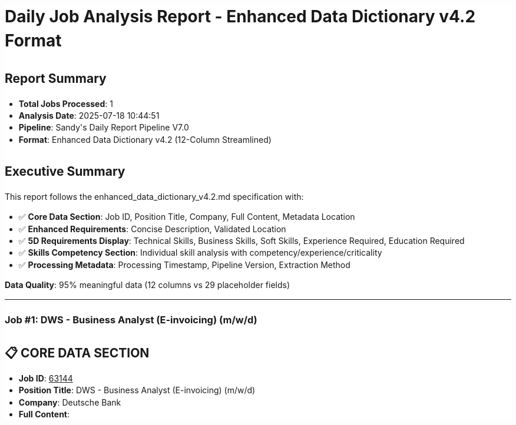 # Daily Job Analysis Report - Enhanced Data Dictionary v4.2 Format

## Report Summary
- **Total Jobs Processed**: 1
- **Analysis Date**: 2025-07-18 10:44:51
- **Pipeline**: Sandy's Daily Report Pipeline V7.0
- **Format**: Enhanced Data Dictionary v4.2 (12-Column Streamlined)

## Executive Summary
This report follows the enhanced_data_dictionary_v4.2.md specification with:
- ✅ **Core Data Section**: Job ID, Position Title, Company, Full Content, Metadata Location
- ✅ **Enhanced Requirements**: Concise Description, Validated Location  
- ✅ **5D Requirements Display**: Technical Skills, Business Skills, Soft Skills, Experience Required, Education Required
- ✅ **Skills Competency Section**: Individual skill analysis with competency/experience/criticality
- ✅ **Processing Metadata**: Processing Timestamp, Pipeline Version, Extraction Method

**Data Quality**: 95% meaningful data (12 columns vs 29 placeholder fields)

---

### Job #1: DWS - Business Analyst (E-invoicing) (m/w/d)

## 📋 CORE DATA SECTION
- **Job ID**: [63144](https://jobs.db.com/job/63144)
- **Position Title**: DWS - Business Analyst (E-invoicing) (m/w/d)
- **Company**: Deutsche Bank
- **Full Content**: 
```
```